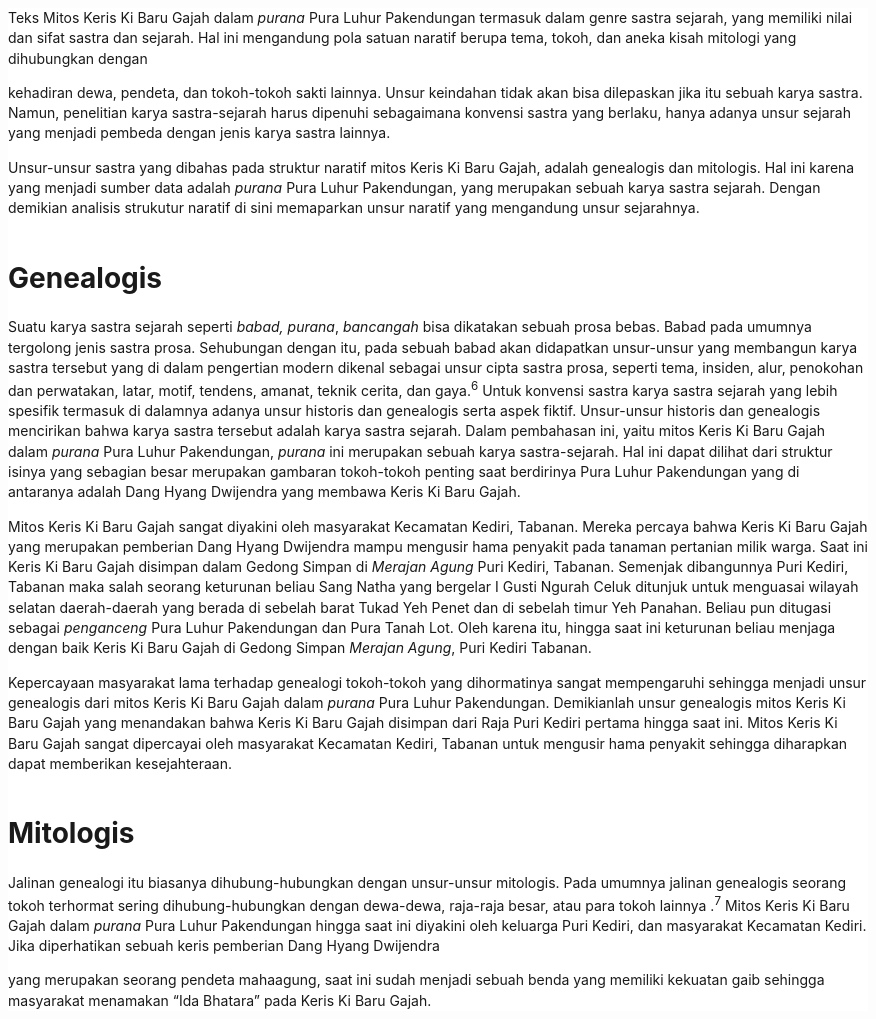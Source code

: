 <p><span class="font4">Teks Mitos Keris Ki Baru Gajah dalam </span><span class="font4" style="font-style:italic;">purana</span><span class="font4"> Pura Luhur Pakendungan termasuk dalam genre sastra sejarah, yang memiliki nilai dan sifat sastra dan sejarah. Hal ini mengandung pola satuan naratif berupa tema, tokoh, dan aneka kisah mitologi yang dihubungkan dengan</span></p>
<p><span class="font4">kehadiran dewa, pendeta, dan tokoh-tokoh sakti lainnya. Unsur keindahan tidak akan bisa dilepaskan jika itu sebuah karya sastra. Namun, penelitian karya sastra-sejarah harus dipenuhi sebagaimana konvensi sastra yang berlaku, hanya adanya unsur sejarah yang menjadi pembeda dengan jenis karya sastra lainnya.</span></p>
<p><span class="font4">Unsur-unsur sastra yang dibahas pada struktur naratif mitos Keris Ki Baru Gajah, adalah genealogis dan mitologis. Hal ini karena yang menjadi sumber data adalah </span><span class="font4" style="font-style:italic;">purana</span><span class="font4"> Pura Luhur Pakendungan, yang merupakan sebuah karya sastra sejarah. Dengan demikian analisis strukutur naratif di sini memaparkan unsur naratif yang mengandung unsur sejarahnya.</span></p>
<h1><a name="bookmark10"></a><span class="font4" style="font-weight:bold;"><a name="bookmark11"></a>Genealogis</span></h1>
<p><span class="font4">Suatu karya sastra sejarah seperti </span><span class="font4" style="font-style:italic;">babad, purana</span><span class="font4">, </span><span class="font4" style="font-style:italic;">bancangah</span><span class="font4"> bisa dikatakan sebuah prosa bebas. Babad pada umumnya tergolong jenis sastra prosa. Sehubungan dengan itu, pada sebuah babad akan didapatkan unsur-unsur yang membangun karya sastra tersebut yang di dalam pengertian modern dikenal sebagai unsur cipta sastra prosa, seperti tema, insiden, alur, penokohan dan perwatakan, latar, motif, tendens, amanat, teknik cerita, dan gaya.<sup>6</sup> Untuk konvensi sastra karya sastra sejarah yang lebih spesifik termasuk di dalamnya adanya unsur historis dan genealogis serta aspek fiktif. Unsur-unsur historis dan genealogis mencirikan bahwa karya sastra tersebut adalah karya sastra sejarah. Dalam pembahasan ini, yaitu mitos Keris Ki Baru Gajah dalam </span><span class="font4" style="font-style:italic;">purana</span><span class="font4"> Pura Luhur Pakendungan, </span><span class="font4" style="font-style:italic;">purana </span><span class="font4">ini merupakan sebuah karya sastra-sejarah. Hal ini dapat dilihat dari struktur isinya yang sebagian besar merupakan gambaran tokoh-tokoh penting saat berdirinya Pura Luhur Pakendungan yang di antaranya adalah Dang Hyang Dwijendra yang membawa Keris Ki Baru Gajah.</span></p>
<p><span class="font4">Mitos Keris Ki Baru Gajah sangat diyakini oleh masyarakat Kecamatan Kediri, Tabanan. Mereka percaya bahwa Keris Ki Baru Gajah yang merupakan pemberian Dang Hyang Dwijendra mampu mengusir hama penyakit pada tanaman pertanian milik warga. Saat ini Keris Ki Baru Gajah disimpan dalam Gedong Simpan di </span><span class="font4" style="font-style:italic;">Merajan Agung</span><span class="font4"> Puri Kediri, Tabanan. Semenjak dibangunnya Puri Kediri, Tabanan maka salah seorang keturunan beliau Sang Natha yang bergelar I Gusti Ngurah Celuk ditunjuk untuk menguasai wilayah selatan daerah-daerah yang berada di sebelah barat Tukad Yeh Penet dan di sebelah timur Yeh Panahan. Beliau pun ditugasi sebagai </span><span class="font4" style="font-style:italic;">penganceng</span><span class="font4"> Pura Luhur Pakendungan dan Pura Tanah Lot. Oleh karena itu, hingga saat ini keturunan beliau menjaga dengan baik Keris Ki Baru Gajah di Gedong Simpan </span><span class="font4" style="font-style:italic;">Merajan Agung</span><span class="font4">, Puri Kediri Tabanan.</span></p>
<p><span class="font4">Kepercayaan masyarakat lama terhadap genealogi tokoh-tokoh yang dihormatinya sangat mempengaruhi sehingga menjadi unsur genealogis dari mitos Keris Ki Baru Gajah dalam </span><span class="font4" style="font-style:italic;">purana</span><span class="font4"> Pura Luhur Pakendungan. Demikianlah unsur genealogis mitos Keris Ki Baru Gajah yang menandakan bahwa Keris Ki Baru Gajah disimpan dari Raja Puri Kediri pertama hingga saat ini. Mitos Keris Ki Baru Gajah sangat dipercayai oleh masyarakat Kecamatan Kediri, Tabanan untuk mengusir hama penyakit sehingga diharapkan dapat memberikan kesejahteraan.</span></p>
<h1><a name="bookmark12"></a><span class="font4" style="font-weight:bold;"><a name="bookmark13"></a>Mitologis</span></h1>
<p><span class="font4">Jalinan genealogi itu biasanya dihubung-hubungkan dengan unsur-unsur mitologis. Pada umumnya jalinan genealogis seorang tokoh terhormat sering dihubung-hubungkan dengan dewa-dewa, raja-raja besar, atau para tokoh lainnya .<sup>7</sup> Mitos Keris Ki Baru Gajah dalam </span><span class="font4" style="font-style:italic;">purana</span><span class="font4"> Pura Luhur Pakendungan hingga saat ini diyakini oleh keluarga Puri Kediri, dan masyarakat Kecamatan Kediri. Jika diperhatikan sebuah keris pemberian Dang Hyang Dwijendra</span></p>
<p><span class="font4">yang merupakan seorang pendeta mahaagung, saat ini sudah menjadi sebuah benda yang memiliki kekuatan gaib sehingga masyarakat menamakan “Ida Bhatara” pada Keris Ki Baru Gajah.</span></p>